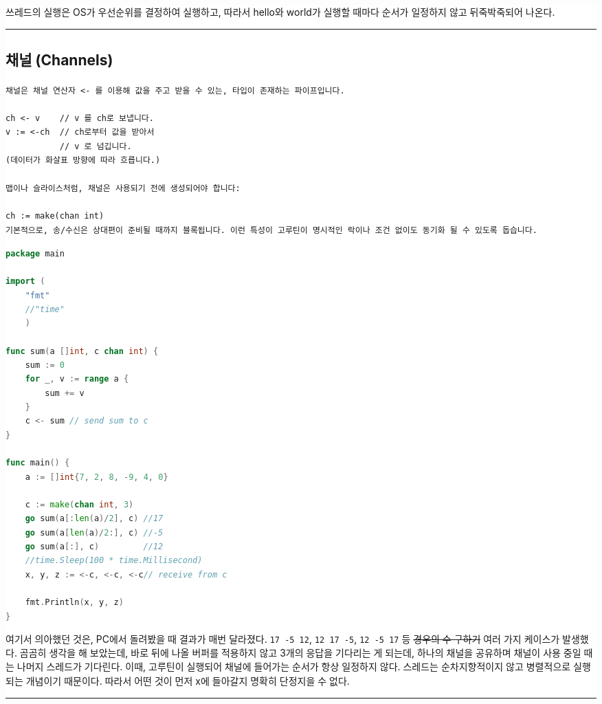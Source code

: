 쓰레드의 실행은 OS가 우선순위를 결정하여 실행하고, 따라서 hello와 world가 실행할 때마다 순서가 일정하지 않고 뒤죽박죽되어 나온다.

---

## 채널 (Channels)

```
채널은 채널 연산자 <- 를 이용해 값을 주고 받을 수 있는, 타입이 존재하는 파이프입니다.

ch <- v    // v 를 ch로 보냅니다.
v := <-ch  // ch로부터 값을 받아서
           // v 로 넘깁니다.
(데이터가 화살표 방향에 따라 흐릅니다.)

맵이나 슬라이스처럼, 채널은 사용되기 전에 생성되어야 합니다:

ch := make(chan int)
기본적으로, 송/수신은 상대편이 준비될 때까지 블록됩니다. 이런 특성이 고루틴이 명시적인 락이나 조건 없이도 동기화 될 수 있도록 돕습니다.
```

```go
package main

import (
    "fmt"
    //"time"
    )

func sum(a []int, c chan int) {
    sum := 0
    for _, v := range a {
        sum += v
    }
    c <- sum // send sum to c
}

func main() {
    a := []int{7, 2, 8, -9, 4, 0}

    c := make(chan int, 3)
    go sum(a[:len(a)/2], c)	//17
    go sum(a[len(a)/2:], c)	//-5
    go sum(a[:], c)			//12
    //time.Sleep(100 * time.Millisecond)
    x, y, z := <-c, <-c, <-c// receive from c

    fmt.Println(x, y, z)
}

```

여기서 의아했던 것은, PC에서 돌려봤을 때 결과가 매번 달라졌다. `17 -5 12`, `12 17 -5`, `12 -5 17` 등 ~~경우의 수 구하기~~ 여러 가지 케이스가 발생했다. 곰곰히 생각을 해 보았는데, 바로 뒤에 나올 버퍼를 적용하지 않고 3개의 응답을 기다리는 게 되는데, 하나의 채널을 공유하며 채널이 사용 중일 때는 나머지 스레드가 기다린다. 이때, 고루틴이 실행되어 채널에 들어가는 순서가 항상 일정하지 않다. 스레드는 순차지향적이지 않고 병렬적으로 실행되는 개념이기 때문이다. 따라서 어떤 것이 먼저 x에 들아갈지 명확히 단정지을 수 없다.

---